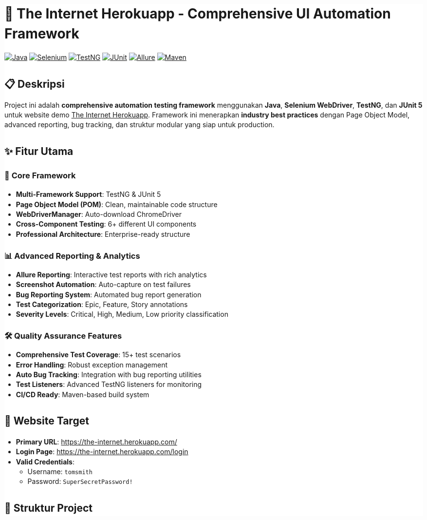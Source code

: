 # 🚀 The Internet Herokuapp - Comprehensive UI Automation Framework

[![Java](https://img.shields.io/badge/Java-11+-orange.svg)](https://www.oracle.com/java/)
[![Selenium](https://img.shields.io/badge/Selenium-4.19.1-green.svg)](https://selenium.dev/)
[![TestNG](https://img.shields.io/badge/TestNG-7.9.0-red.svg)](https://testng.org/)
[![JUnit](https://img.shields.io/badge/JUnit-5.10.2-blue.svg)](https://junit.org/junit5/)
[![Allure](https://img.shields.io/badge/Allure-2.24.0-yellow.svg)](https://docs.qameta.io/allure/)
[![Maven](https://img.shields.io/badge/Maven-3.6+-purple.svg)](https://maven.apache.org/)

## 📋 Deskripsi

Project ini adalah **comprehensive automation testing framework** menggunakan **Java**, **Selenium WebDriver**, **TestNG**, dan **JUnit 5** untuk website demo [The Internet Herokuapp](https://the-internet.herokuapp.com/). Framework ini menerapkan **industry best practices** dengan Page Object Model, advanced reporting, bug tracking, dan struktur modular yang siap untuk production.

## ✨ Fitur Utama

### 🔧 **Core Framework**
- **Multi-Framework Support**: TestNG & JUnit 5
- **Page Object Model (POM)**: Clean, maintainable code structure
- **WebDriverManager**: Auto-download ChromeDriver
- **Cross-Component Testing**: 6+ different UI components
- **Professional Architecture**: Enterprise-ready structure

### 📊 **Advanced Reporting & Analytics**
- **Allure Reporting**: Interactive test reports with rich analytics
- **Screenshot Automation**: Auto-capture on test failures
- **Bug Reporting System**: Automated bug report generation
- **Test Categorization**: Epic, Feature, Story annotations
- **Severity Levels**: Critical, High, Medium, Low priority classification

### 🛠️ **Quality Assurance Features**
- **Comprehensive Test Coverage**: 15+ test scenarios
- **Error Handling**: Robust exception management
- **Auto Bug Tracking**: Integration with bug reporting utilities
- **Test Listeners**: Advanced TestNG listeners for monitoring
- **CI/CD Ready**: Maven-based build system

## 🎯 Website Target
- **Primary URL**: https://the-internet.herokuapp.com/
- **Login Page**: https://the-internet.herokuapp.com/login
- **Valid Credentials**: 
  - Username: `tomsmith`
  - Password: `SuperSecretPassword!`

## 📁 Struktur Project
